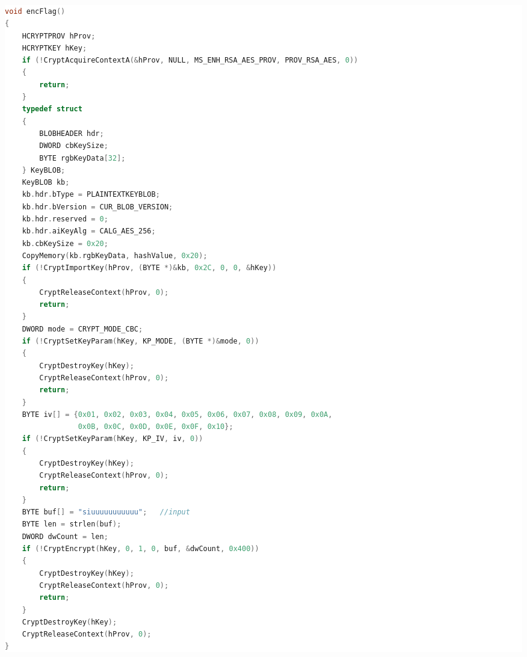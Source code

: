 ```C
void encFlag()
{
    HCRYPTPROV hProv;
    HCRYPTKEY hKey;
    if (!CryptAcquireContextA(&hProv, NULL, MS_ENH_RSA_AES_PROV, PROV_RSA_AES, 0))
    {
        return;
    }
    typedef struct
    {
        BLOBHEADER hdr;
        DWORD cbKeySize;
        BYTE rgbKeyData[32];
    } KeyBLOB;
    KeyBLOB kb;
    kb.hdr.bType = PLAINTEXTKEYBLOB;
    kb.hdr.bVersion = CUR_BLOB_VERSION;
    kb.hdr.reserved = 0;
    kb.hdr.aiKeyAlg = CALG_AES_256;
    kb.cbKeySize = 0x20;
    CopyMemory(kb.rgbKeyData, hashValue, 0x20);
    if (!CryptImportKey(hProv, (BYTE *)&kb, 0x2C, 0, 0, &hKey))
    {
        CryptReleaseContext(hProv, 0);
        return;
    }
    DWORD mode = CRYPT_MODE_CBC;
    if (!CryptSetKeyParam(hKey, KP_MODE, (BYTE *)&mode, 0))
    {
        CryptDestroyKey(hKey);
        CryptReleaseContext(hProv, 0);
        return;
    }
    BYTE iv[] = {0x01, 0x02, 0x03, 0x04, 0x05, 0x06, 0x07, 0x08, 0x09, 0x0A,
                 0x0B, 0x0C, 0x0D, 0x0E, 0x0F, 0x10};
    if (!CryptSetKeyParam(hKey, KP_IV, iv, 0))
    {
        CryptDestroyKey(hKey);
        CryptReleaseContext(hProv, 0);
        return;
    }
    BYTE buf[] = "siuuuuuuuuuuu";   //input
    BYTE len = strlen(buf);
    DWORD dwCount = len;
    if (!CryptEncrypt(hKey, 0, 1, 0, buf, &dwCount, 0x400))
    {
        CryptDestroyKey(hKey);
        CryptReleaseContext(hProv, 0);
        return;
    }
    CryptDestroyKey(hKey);
    CryptReleaseContext(hProv, 0);
}
```
